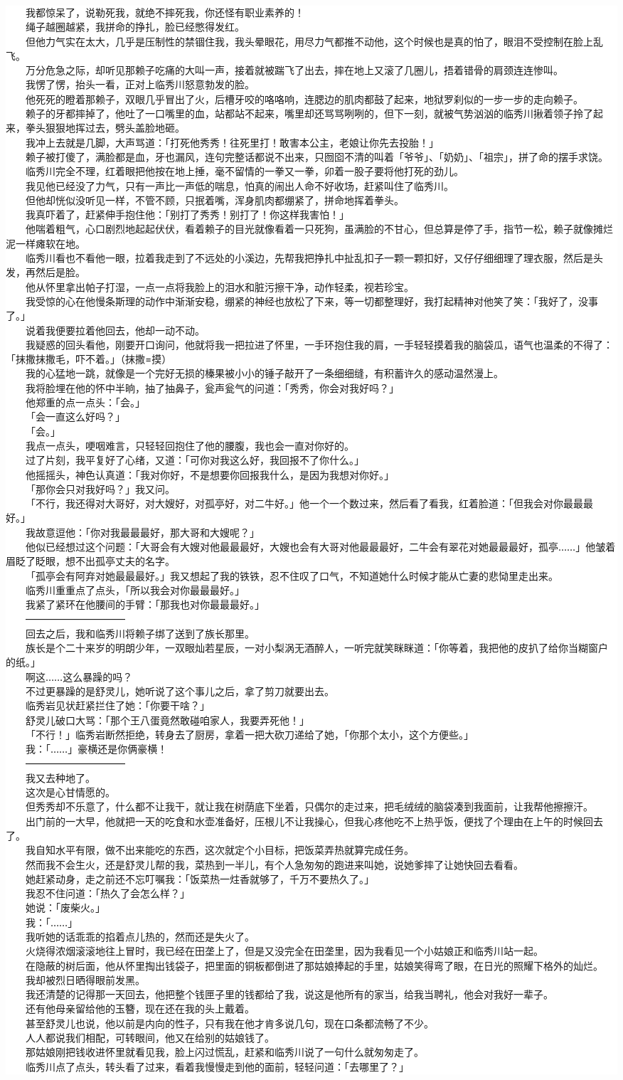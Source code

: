 &emsp;&emsp;我都惊呆了，说勒死我，就绝不摔死我，你还怪有职业素养的！  
&emsp;&emsp;绳子越圈越紧，我拼命的挣扎，脸已经憋得发红。  
&emsp;&emsp;但他力气实在太大，几乎是压制性的禁锢住我，我头晕眼花，用尽力气都推不动他，这个时候也是真的怕了，眼泪不受控制在脸上乱飞。  
&emsp;&emsp;万分危急之际，却听见那赖子吃痛的大叫一声，接着就被踹飞了出去，摔在地上又滚了几圈儿，捂着错骨的肩颈连连惨叫。  
&emsp;&emsp;我愣了愣，抬头一看，正对上临秀川怒意勃发的脸。  
&emsp;&emsp;他死死的瞪着那赖子，双眼几乎冒出了火，后槽牙咬的咯咯响，连腮边的肌肉都鼓了起来，地狱罗刹似的一步一步的走向赖子。  
&emsp;&emsp;赖子的牙都摔掉了，他吐了一口嘴里的血，站都站不起来，嘴里却还骂骂咧咧的，但下一刻，就被气势汹汹的临秀川揪着领子拎了起来，拳头狠狠地挥过去，劈头盖脸地砸。  
&emsp;&emsp;我冲上去就是几脚，大声骂道：「打死他秀秀！往死里打！敢害本公主，老娘让你先去投胎！」  
&emsp;&emsp;赖子被打傻了，满脸都是血，牙也漏风，连句完整话都说不出来，只囫囵不清的叫着「爷爷」、「奶奶」、「祖宗」，拼了命的摆手求饶。  
&emsp;&emsp;临秀川完全不理，红着眼把他按在地上捶，毫不留情的一拳又一拳，卯着一股子要将他打死的劲儿。  
&emsp;&emsp;我见他已经没了力气，只有一声比一声低的喘息，怕真的闹出人命不好收场，赶紧叫住了临秀川。  
&emsp;&emsp;但他却恍似没听见一样，不管不顾，只抿着嘴，浑身肌肉都绷紧了，拼命地挥着拳头。  
&emsp;&emsp;我真吓着了，赶紧伸手抱住他：「别打了秀秀！别打了！你这样我害怕！」  
&emsp;&emsp;他喘着粗气，心口剧烈地起起伏伏，看着赖子的目光就像看着一只死狗，虽满脸的不甘心，但总算是停了手，指节一松，赖子就像摊烂泥一样瘫软在地。  
&emsp;&emsp;临秀川看也不看他一眼，拉着我走到了不远处的小溪边，先帮我把挣扎中扯乱扣子一颗一颗扣好，又仔仔细细理了理衣服，然后是头发，再然后是脸。  
&emsp;&emsp;他从怀里拿出帕子打湿，一点一点将我脸上的泪水和脏污擦干净，动作轻柔，视若珍宝。  
&emsp;&emsp;我受惊的心在他慢条斯理的动作中渐渐安稳，绷紧的神经也放松了下来，等一切都整理好，我打起精神对他笑了笑：「我好了，没事了。」  
&emsp;&emsp;说着我便要拉着他回去，他却一动不动。  
&emsp;&emsp;我疑惑的回头看他，刚要开口询问，他就将我一把拉进了怀里，一手环抱住我的肩，一手轻轻摸着我的脑袋瓜，语气也温柔的不得了：「抹撒抹撒毛，吓不着。」（抹撒=摸）  
&emsp;&emsp;我的心猛地一跳，就像是一个完好无损的榛果被小小的锤子敲开了一条细细缝，有积蓄许久的感动温然漫上。  
&emsp;&emsp;我将脸埋在他的怀中半晌，抽了抽鼻子，瓮声瓮气的问道：「秀秀，你会对我好吗？」  
&emsp;&emsp;他郑重的点一点头：「会。」  
&emsp;&emsp;「会一直这么好吗？」  
&emsp;&emsp;「会。」  
&emsp;&emsp;我点一点头，哽咽难言，只轻轻回抱住了他的腰腹，我也会一直对你好的。  
&emsp;&emsp;过了片刻，我平复好了心绪，又道：「可你对我这么好，我回报不了你什么。」  
&emsp;&emsp;他摇摇头，神色认真道：「我对你好，不是想要你回报我什么，是因为我想对你好。」  
&emsp;&emsp;「那你会只对我好吗？」我又问。  
&emsp;&emsp;「不行，我还得对大哥好，对大嫂好，对孤亭好，对二牛好。」他一个一个数过来，然后看了看我，红着脸道：「但我会对你最最最好。」  
&emsp;&emsp;我故意逗他：「你对我最最最好，那大哥和大嫂呢？」  
&emsp;&emsp;他似已经想过这个问题：「大哥会有大嫂对他最最最好，大嫂也会有大哥对他最最最好，二牛会有翠花对她最最最好，孤亭……」他皱着眉眨了眨眼，想不出孤亭丈夫的名字。  
&emsp;&emsp;「孤亭会有阿弃对她最最最好。」我又想起了我的铁铁，忍不住叹了口气，不知道她什么时候才能从亡妻的悲恸里走出来。  
&emsp;&emsp;临秀川重重点了点头，「所以我会对你最最最好。」  
&emsp;&emsp;我紧了紧环在他腰间的手臂：「那我也对你最最最好。」  
&emsp;&emsp;——————————  
&emsp;&emsp;回去之后，我和临秀川将赖子绑了送到了族长那里。  
&emsp;&emsp;族长是个二十来岁的明朗少年，一双眼灿若星辰，一对小梨涡无酒醉人，一听完就笑眯眯道：「你等着，我把他的皮扒了给你当糊窗户的纸。」  
&emsp;&emsp;啊这……这么暴躁的吗？  
&emsp;&emsp;不过更暴躁的是舒灵儿，她听说了这个事儿之后，拿了剪刀就要出去。  
&emsp;&emsp;临秀岩见状赶紧拦住了她：「你要干啥？」  
&emsp;&emsp;舒灵儿破口大骂：「那个王八蛋竟然敢碰咱家人，我要弄死他！」  
&emsp;&emsp;「不行！」临秀岩断然拒绝，转身去了厨房，拿着一把大砍刀递给了她，「你那个太小，这个方便些。」  
&emsp;&emsp;我：「……」豪横还是你俩豪横！  
&emsp;&emsp;——————————  
&emsp;&emsp;我又去种地了。  
&emsp;&emsp;这次是心甘情愿的。  
&emsp;&emsp;但秀秀却不乐意了，什么都不让我干，就让我在树荫底下坐着，只偶尔的走过来，把毛绒绒的脑袋凑到我面前，让我帮他擦擦汗。  
&emsp;&emsp;出门前的一大早，他就把一天的吃食和水壶准备好，压根儿不让我操心，但我心疼他吃不上热乎饭，便找了个理由在上午的时候回去了。  
&emsp;&emsp;我自知水平有限，做不出来能吃的东西，这次就定个小目标，把饭菜弄热就算完成任务。  
&emsp;&emsp;然而我不会生火，还是舒灵儿帮的我，菜热到一半儿，有个人急匆匆的跑进来叫她，说她爹摔了让她快回去看看。  
&emsp;&emsp;她赶紧动身，走之前还不忘叮嘱我：「饭菜热一炷香就够了，千万不要热久了。」  
&emsp;&emsp;我忍不住问道：「热久了会怎么样？」  
&emsp;&emsp;她说：「废柴火。」  
&emsp;&emsp;我：「……」  
&emsp;&emsp;我听她的话乖乖的掐着点儿热的，然而还是失火了。  
&emsp;&emsp;火烧得浓烟滚滚地往上冒时，我已经在田垄上了，但是又没完全在田垄里，因为我看见一个小姑娘正和临秀川站一起。  
&emsp;&emsp;在隐蔽的树后面，他从怀里掏出钱袋子，把里面的铜板都倒进了那姑娘捧起的手里，姑娘笑得弯了眼，在日光的照耀下格外的灿烂。  
&emsp;&emsp;我却被烈日晒得眼前发黑。  
&emsp;&emsp;我还清楚的记得那一天回去，他把整个钱匣子里的钱都给了我，说这是他所有的家当，给我当聘礼，他会对我好一辈子。  
&emsp;&emsp;还有他母亲留给他的玉簪，现在还在我的头上戴着。  
&emsp;&emsp;甚至舒灵儿也说，他以前是内向的性子，只有我在他才肯多说几句，现在口条都流畅了不少。  
&emsp;&emsp;人人都说我们相配，可转眼间，他又在给别的姑娘钱了。  
&emsp;&emsp;那姑娘刚把钱收进怀里就看见我，脸上闪过慌乱，赶紧和临秀川说了一句什么就匆匆走了。  
&emsp;&emsp;临秀川点了点头，转头看了过来，看着我慢慢走到他的面前，轻轻问道：「去哪里了？」  